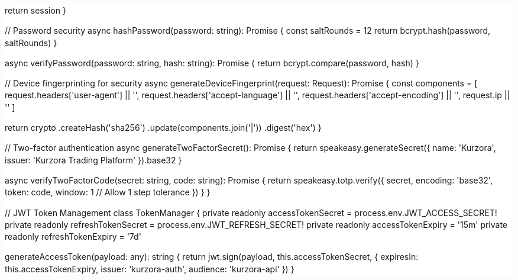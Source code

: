  return session
 }

 // Password security
 async hashPassword(password: string): Promise {
 const saltRounds = 12
 return bcrypt.hash(password, saltRounds)
 }

 async verifyPassword(password: string, hash: string): Promise {
 return bcrypt.compare(password, hash)
 }

 // Device fingerprinting for security
 async generateDeviceFingerprint(request: Request): Promise {
 const components = [
 request.headers['user-agent'] || '',
 request.headers['accept-language'] || '',
 request.headers['accept-encoding'] || '',
 request.ip || ''
 ]
 
 return crypto
 .createHash('sha256')
 .update(components.join('|'))
 .digest('hex')
 }

 // Two-factor authentication
 async generateTwoFactorSecret(): Promise {
 return speakeasy.generateSecret({
 name: 'Kurzora',
 issuer: 'Kurzora Trading Platform'
 }).base32
 }

 async verifyTwoFactorCode(secret: string, code: string): Promise {
 return speakeasy.totp.verify({
 secret,
 encoding: 'base32',
 token: code,
 window: 1 // Allow 1 step tolerance
 })
 }
}

// JWT Token Management
class TokenManager {
 private readonly accessTokenSecret = process.env.JWT\_ACCESS\_SECRET!
 private readonly refreshTokenSecret = process.env.JWT\_REFRESH\_SECRET!
 private readonly accessTokenExpiry = '15m'
 private readonly refreshTokenExpiry = '7d'

 generateAccessToken(payload: any): string {
 return jwt.sign(payload, this.accessTokenSecret, {
 expiresIn: this.accessTokenExpiry,
 issuer: 'kurzora-auth',
 audience: 'kurzora-api'
 })
 }
